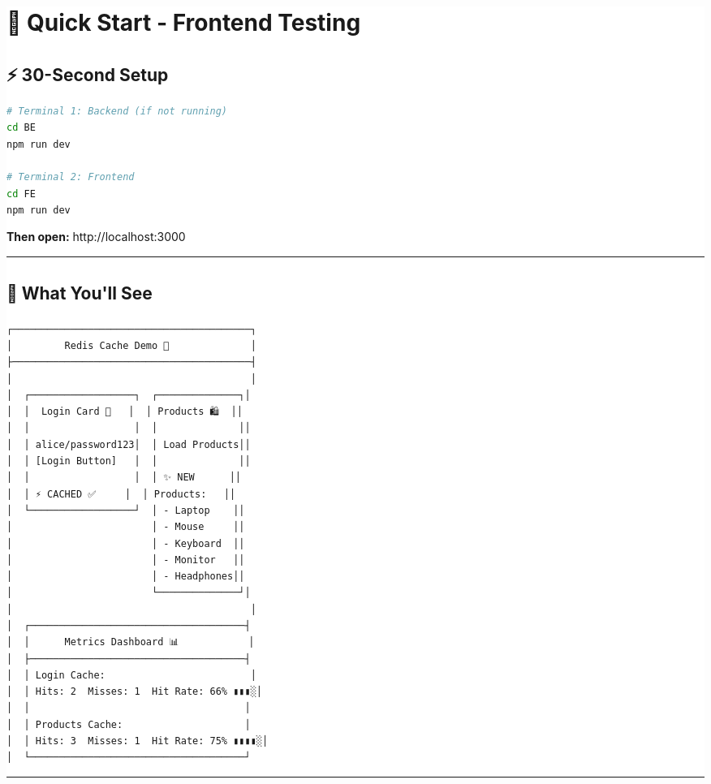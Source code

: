 # 🚀 Quick Start - Frontend Testing

## ⚡ 30-Second Setup

```bash
# Terminal 1: Backend (if not running)
cd BE
npm run dev

# Terminal 2: Frontend  
cd FE
npm run dev
```

**Then open:** http://localhost:3000

---

## 🎯 What You'll See

```
┌─────────────────────────────────────────┐
│         Redis Cache Demo 🎨              │
├─────────────────────────────────────────┤
│                                         │
│  ┌──────────────────┐  ┌──────────────┐│
│  │  Login Card 🔐   │  │ Products 🛍  ││
│  │                  │  │              ││
│  │ alice/password123│  │ Load Products││
│  │ [Login Button]   │  │              ││
│  │                  │  │ ✨ NEW      ││
│  │ ⚡ CACHED ✅     │  │ Products:   ││
│  └──────────────────┘  │ - Laptop    ││
│                        │ - Mouse     ││
│                        │ - Keyboard  ││
│                        │ - Monitor   ││
│                        │ - Headphones││
│                        └──────────────┘│
│                                         │
│  ┌─────────────────────────────────────┤
│  │      Metrics Dashboard 📊            │
│  ├─────────────────────────────────────┤
│  │ Login Cache:                         │
│  │ Hits: 2  Misses: 1  Hit Rate: 66% ▮▮▮░│
│  │                                     │
│  │ Products Cache:                     │
│  │ Hits: 3  Misses: 1  Hit Rate: 75% ▮▮▮▮░│
│  └─────────────────────────────────────┘
```

---
